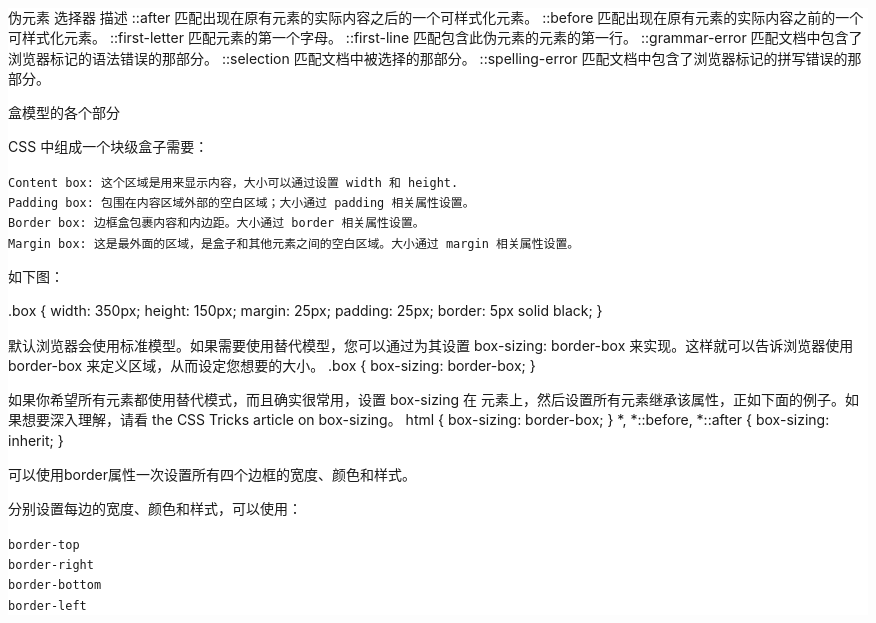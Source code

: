 
伪元素
选择器 	描述
::after 	匹配出现在原有元素的实际内容之后的一个可样式化元素。
::before 	匹配出现在原有元素的实际内容之前的一个可样式化元素。
::first-letter 	匹配元素的第一个字母。
::first-line 	匹配包含此伪元素的元素的第一行。
::grammar-error 	匹配文档中包含了浏览器标记的语法错误的那部分。
::selection 	匹配文档中被选择的那部分。
::spelling-error 	匹配文档中包含了浏览器标记的拼写错误的那部分。


盒模型的各个部分

CSS 中组成一个块级盒子需要：

    Content box: 这个区域是用来显示内容，大小可以通过设置 width 和 height.
    Padding box: 包围在内容区域外部的空白区域；大小通过 padding 相关属性设置。
    Border box: 边框盒包裹内容和内边距。大小通过 border 相关属性设置。
    Margin box: 这是最外面的区域，是盒子和其他元素之间的空白区域。大小通过 margin 相关属性设置。

如下图：

.box {
  width: 350px;
  height: 150px;
  margin: 25px;
  padding: 25px;
  border: 5px solid black;
}


默认浏览器会使用标准模型。如果需要使用替代模型，您可以通过为其设置 box-sizing: border-box 来实现。这样就可以告诉浏览器使用 border-box 来定义区域，从而设定您想要的大小。
.box {
  box-sizing: border-box;
}

如果你希望所有元素都使用替代模式，而且确实很常用，设置 box-sizing 在 <html> 元素上，然后设置所有元素继承该属性，正如下面的例子。如果想要深入理解，请看 the CSS Tricks article on box-sizing。
html {
  box-sizing: border-box;
}
*,
*::before,
*::after {
  box-sizing: inherit;
}



可以使用border属性一次设置所有四个边框的宽度、颜色和样式。

分别设置每边的宽度、颜色和样式，可以使用：

    border-top
    border-right
    border-bottom
    border-left
